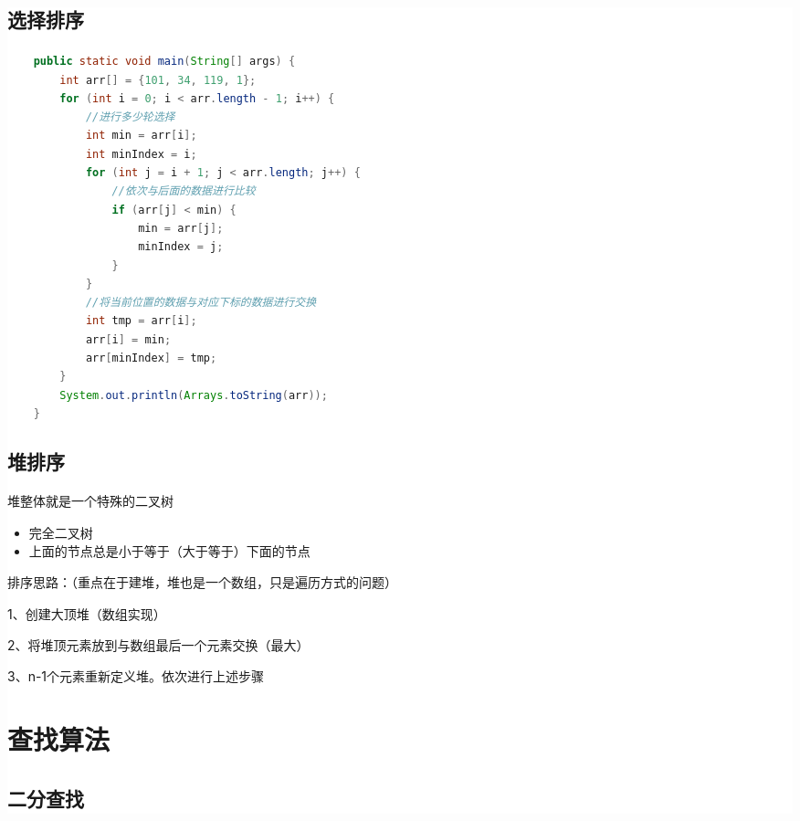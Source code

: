 ```java

```



## 选择排序

```java
    public static void main(String[] args) {
        int arr[] = {101, 34, 119, 1};
        for (int i = 0; i < arr.length - 1; i++) {
            //进行多少轮选择
            int min = arr[i];
            int minIndex = i;
            for (int j = i + 1; j < arr.length; j++) {
                //依次与后面的数据进行比较
                if (arr[j] < min) {
                    min = arr[j];
                    minIndex = j;
                }
            }
            //将当前位置的数据与对应下标的数据进行交换
            int tmp = arr[i];
            arr[i] = min;
            arr[minIndex] = tmp;
        }
        System.out.println(Arrays.toString(arr));
    }
```

## 堆排序

堆整体就是一个特殊的二叉树

+ 完全二叉树
+ 上面的节点总是小于等于（大于等于）下面的节点

排序思路：（重点在于建堆，堆也是一个数组，只是遍历方式的问题）

1、创建大顶堆（数组实现）

2、将堆顶元素放到与数组最后一个元素交换（最大）

3、n-1个元素重新定义堆。依次进行上述步骤









# 查找算法

## 二分查找
